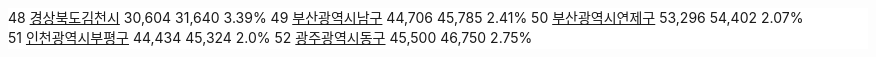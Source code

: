   <tr class="item">
    <td>48</td>
    <td><a href="/apt/경상북도김천시">경상북도김천시</a></td>
    <td>30,604</td>
    <td>31,640</td>
    <td>3.39%</td>
  </tr>

  <tr class="item">
    <td>49</td>
    <td><a href="/apt/부산광역시남구">부산광역시남구</a></td>
    <td>44,706</td>
    <td>45,785</td>
    <td>2.41%</td>
  </tr>

  <tr class="item">
    <td>50</td>
    <td><a href="/apt/부산광역시연제구">부산광역시연제구</a></td>
    <td>53,296</td>
    <td>54,402</td>
    <td>2.07%</td>
  </tr>

  <tr>
    <td colspan="5">
      <script async src="https://pagead2.googlesyndication.com/pagead/js/adsbygoogle.js?client=ca-pub-3485438051770037"
          crossorigin="anonymous"></script>
      <ins class="adsbygoogle"
          style="display:block; text-align:center;"
          data-ad-layout="in-article"
          data-ad-format="fluid"
          data-ad-client="ca-pub-3485438051770037"
          data-ad-slot="2046582130"></ins>
      <script>
          (adsbygoogle = window.adsbygoogle || []).push({});
      </script>
    </td>
  </tr>            
            
  <tr class="item">
    <td>51</td>
    <td><a href="/apt/인천광역시부평구">인천광역시부평구</a></td>
    <td>44,434</td>
    <td>45,324</td>
    <td>2.0%</td>
  </tr>

  <tr class="item">
    <td>52</td>
    <td><a href="/apt/광주광역시동구">광주광역시동구</a></td>
    <td>45,500</td>
    <td>46,750</td>
    <td>2.75%</td>
  </tr>
